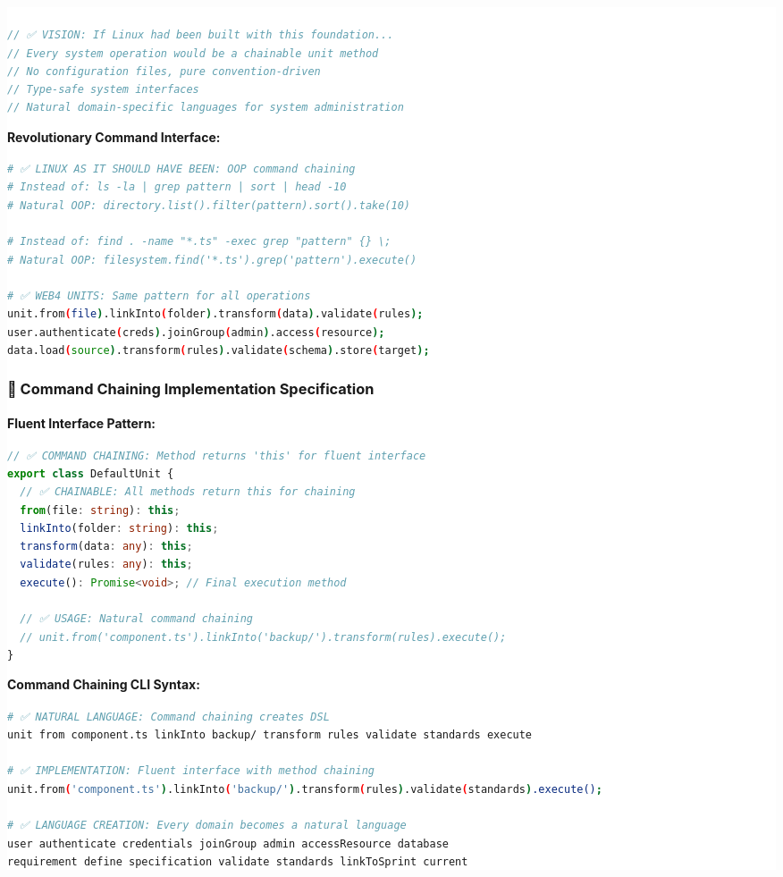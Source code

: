 ```typescript

// ✅ VISION: If Linux had been built with this foundation...
// Every system operation would be a chainable unit method
// No configuration files, pure convention-driven
// Type-safe system interfaces
// Natural domain-specific languages for system administration
```

**Revolutionary Command Interface:**
```bash
# ✅ LINUX AS IT SHOULD HAVE BEEN: OOP command chaining
# Instead of: ls -la | grep pattern | sort | head -10
# Natural OOP: directory.list().filter(pattern).sort().take(10)

# Instead of: find . -name "*.ts" -exec grep "pattern" {} \;
# Natural OOP: filesystem.find('*.ts').grep('pattern').execute()

# ✅ WEB4 UNITS: Same pattern for all operations
unit.from(file).linkInto(folder).transform(data).validate(rules);
user.authenticate(creds).joinGroup(admin).access(resource);
data.load(source).transform(rules).validate(schema).store(target);
```

### **🔧 Command Chaining Implementation Specification**

**Fluent Interface Pattern:**
```typescript
// ✅ COMMAND CHAINING: Method returns 'this' for fluent interface
export class DefaultUnit {
  // ✅ CHAINABLE: All methods return this for chaining
  from(file: string): this;
  linkInto(folder: string): this;
  transform(data: any): this;
  validate(rules: any): this;
  execute(): Promise<void>; // Final execution method
  
  // ✅ USAGE: Natural command chaining
  // unit.from('component.ts').linkInto('backup/').transform(rules).execute();
}
```

**Command Chaining CLI Syntax:**
```bash
# ✅ NATURAL LANGUAGE: Command chaining creates DSL
unit from component.ts linkInto backup/ transform rules validate standards execute

# ✅ IMPLEMENTATION: Fluent interface with method chaining
unit.from('component.ts').linkInto('backup/').transform(rules).validate(standards).execute();

# ✅ LANGUAGE CREATION: Every domain becomes a natural language
user authenticate credentials joinGroup admin accessResource database
requirement define specification validate standards linkToSprint current
```
